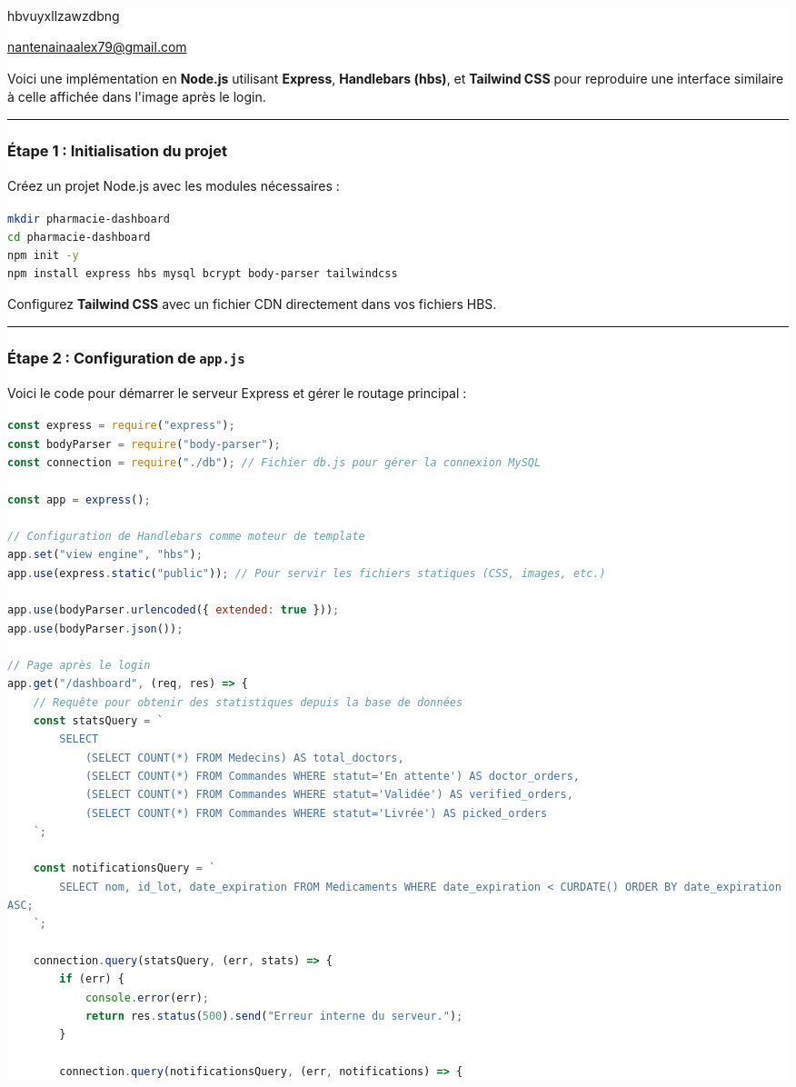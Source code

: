 hbvuyxllzawzdbng


nantenainaalex79@gmail.com




Voici une implémentation en **Node.js** utilisant **Express**, **Handlebars (hbs)**, et **Tailwind CSS** pour reproduire une interface similaire à celle affichée dans l'image après le login.

---

### Étape 1 : Initialisation du projet

Créez un projet Node.js avec les modules nécessaires :

```bash
mkdir pharmacie-dashboard
cd pharmacie-dashboard
npm init -y
npm install express hbs mysql bcrypt body-parser tailwindcss
```

Configurez **Tailwind CSS** avec un fichier CDN directement dans vos fichiers HBS.

---

### Étape 2 : Configuration de `app.js`

Voici le code pour démarrer le serveur Express et gérer le routage principal :

```javascript
const express = require("express");
const bodyParser = require("body-parser");
const connection = require("./db"); // Fichier db.js pour gérer la connexion MySQL

const app = express();

// Configuration de Handlebars comme moteur de template
app.set("view engine", "hbs");
app.use(express.static("public")); // Pour servir les fichiers statiques (CSS, images, etc.)

app.use(bodyParser.urlencoded({ extended: true }));
app.use(bodyParser.json());

// Page après le login
app.get("/dashboard", (req, res) => {
    // Requête pour obtenir des statistiques depuis la base de données
    const statsQuery = `
        SELECT 
            (SELECT COUNT(*) FROM Medecins) AS total_doctors,
            (SELECT COUNT(*) FROM Commandes WHERE statut='En attente') AS doctor_orders,
            (SELECT COUNT(*) FROM Commandes WHERE statut='Validée') AS verified_orders,
            (SELECT COUNT(*) FROM Commandes WHERE statut='Livrée') AS picked_orders
    `;

    const notificationsQuery = `
        SELECT nom, id_lot, date_expiration FROM Medicaments WHERE date_expiration < CURDATE() ORDER BY date_expiration ASC;
    `;

    connection.query(statsQuery, (err, stats) => {
        if (err) {
            console.error(err);
            return res.status(500).send("Erreur interne du serveur.");
        }

        connection.query(notificationsQuery, (err, notifications) => {
```